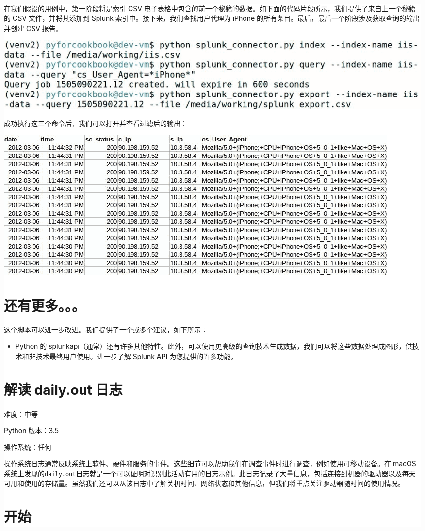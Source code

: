 在我们假设的用例中，第一阶段将是索引 CSV 电子表格中包含的前一个秘籍的数据。如下面的代码片段所示，我们提供了来自上一个秘籍的 CSV 文件，并将其添加到 Splunk 索引中。接下来，我们查找用户代理为 iPhone 的所有条目。最后，最后一个阶段涉及获取查询的输出并创建 CSV 报告。

![](img/00079.jpeg)

成功执行这三个命令后，我们可以打开并查看过滤后的输出：

![](img/00080.jpeg)

# 还有更多。。。

这个脚本可以进一步改进。我们提供了一个或多个建议，如下所示：

*   Python 的 splunkapi（通常）还有许多其他特性。此外，可以使用更高级的查询技术生成数据，我们可以将这些数据处理成图形，供技术和非技术最终用户使用。进一步了解 Splunk API 为您提供的许多功能。

# 解读 daily.out 日志

难度：中等

Python 版本：3.5

操作系统：任何

操作系统日志通常反映系统上软件、硬件和服务的事件。这些细节可以帮助我们在调查事件时进行调查，例如使用可移动设备。在 macOS 系统上发现的`daily.out`日志就是一个可以证明对识别此活动有用的日志示例。此日志记录了大量信息，包括连接到机器的驱动器以及每天可用和使用的存储量。虽然我们还可以从该日志中了解关机时间、网络状态和其他信息，但我们将重点关注驱动器随时间的使用情况。

# 开始
